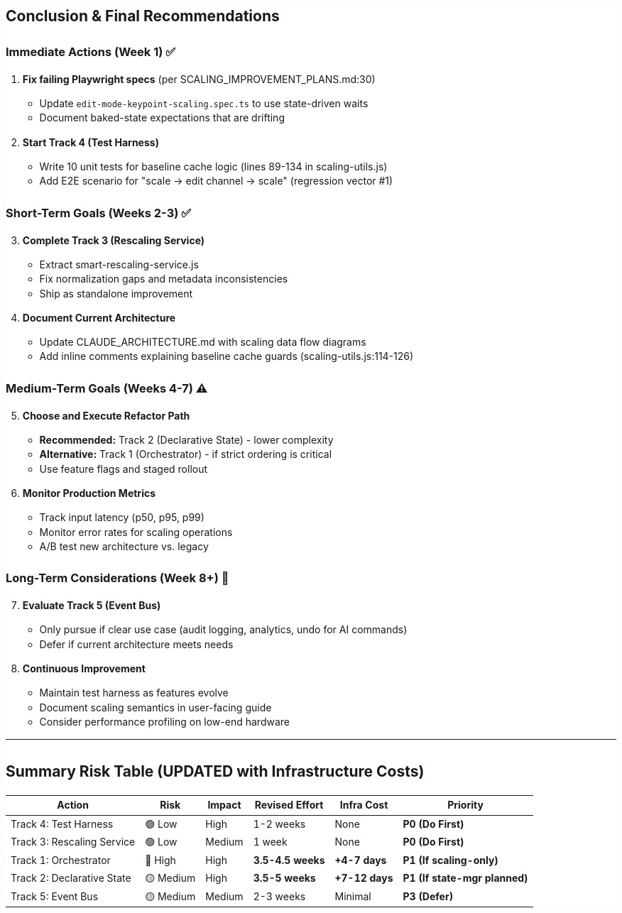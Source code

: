 
## Conclusion & Final Recommendations

### Immediate Actions (Week 1) ✅
1. **Fix failing Playwright specs** (per SCALING_IMPROVEMENT_PLANS.md:30)
   - Update `edit-mode-keypoint-scaling.spec.ts` to use state-driven waits
   - Document baked-state expectations that are drifting

2. **Start Track 4 (Test Harness)**
   - Write 10 unit tests for baseline cache logic (lines 89-134 in scaling-utils.js)
   - Add E2E scenario for "scale → edit channel → scale" (regression vector #1)

### Short-Term Goals (Weeks 2-3) ✅
3. **Complete Track 3 (Rescaling Service)**
   - Extract smart-rescaling-service.js
   - Fix normalization gaps and metadata inconsistencies
   - Ship as standalone improvement

4. **Document Current Architecture**
   - Update CLAUDE_ARCHITECTURE.md with scaling data flow diagrams
   - Add inline comments explaining baseline cache guards (scaling-utils.js:114-126)

### Medium-Term Goals (Weeks 4-7) ⚠️
5. **Choose and Execute Refactor Path**
   - **Recommended:** Track 2 (Declarative State) - lower complexity
   - **Alternative:** Track 1 (Orchestrator) - if strict ordering is critical
   - Use feature flags and staged rollout

6. **Monitor Production Metrics**
   - Track input latency (p50, p95, p99)
   - Monitor error rates for scaling operations
   - A/B test new architecture vs. legacy

### Long-Term Considerations (Week 8+) 🔵
7. **Evaluate Track 5 (Event Bus)**
   - Only pursue if clear use case (audit logging, analytics, undo for AI commands)
   - Defer if current architecture meets needs

8. **Continuous Improvement**
   - Maintain test harness as features evolve
   - Document scaling semantics in user-facing guide
   - Consider performance profiling on low-end hardware

---

## Summary Risk Table (UPDATED with Infrastructure Costs)

| Action | Risk | Impact | **Revised Effort** | **Infra Cost** | Priority |
|--------|------|--------|-------------------|----------------|----------|
| Track 4: Test Harness | 🟢 Low | High | 1-2 weeks | None | **P0 (Do First)** |
| Track 3: Rescaling Service | 🟢 Low | Medium | 1 week | None | **P0 (Do First)** |
| Track 1: Orchestrator | 🔴 High | High | **3.5-4.5 weeks** | **+4-7 days** | **P1 (If scaling-only)** |
| Track 2: Declarative State | 🟡 Medium | High | **3.5-5 weeks** | **+7-12 days** | **P1 (If state-mgr planned)** |
| Track 5: Event Bus | 🟡 Medium | Medium | 2-3 weeks | Minimal | **P3 (Defer)** |
